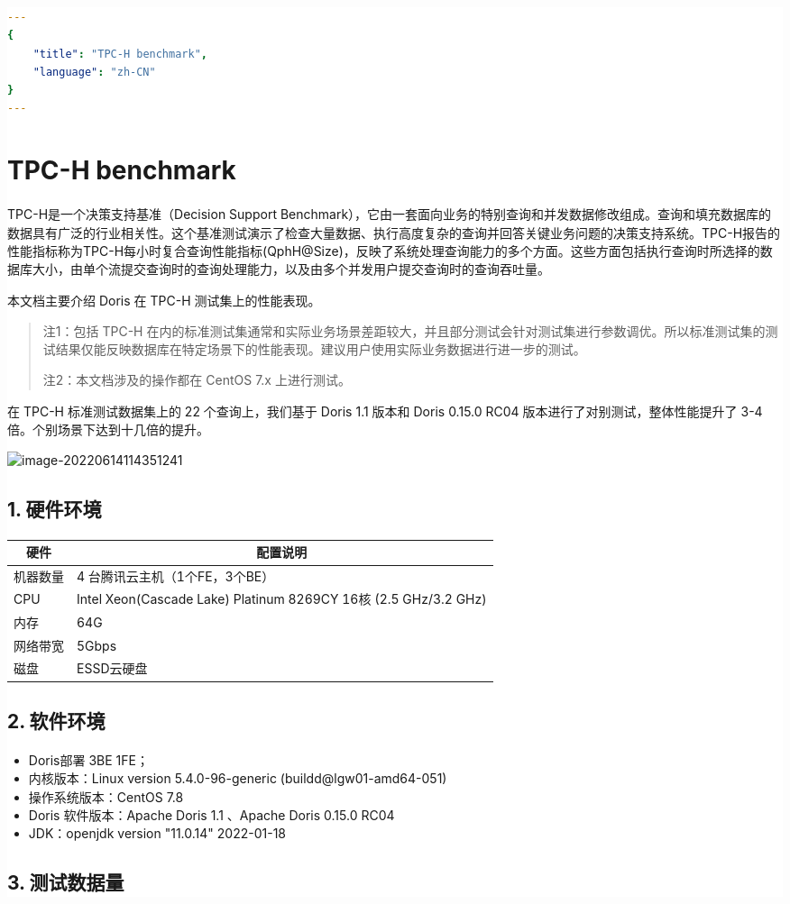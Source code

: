 ```yaml
---
{
    "title": "TPC-H benchmark",
    "language": "zh-CN"
}
---
```




# TPC-H benchmark

TPC-H是一个决策支持基准（Decision Support Benchmark），它由一套面向业务的特别查询和并发数据修改组成。查询和填充数据库的数据具有广泛的行业相关性。这个基准测试演示了检查大量数据、执行高度复杂的查询并回答关键业务问题的决策支持系统。TPC-H报告的性能指标称为TPC-H每小时复合查询性能指标(QphH@Size)，反映了系统处理查询能力的多个方面。这些方面包括执行查询时所选择的数据库大小，由单个流提交查询时的查询处理能力，以及由多个并发用户提交查询时的查询吞吐量。

本文档主要介绍 Doris 在 TPC-H 测试集上的性能表现。

> 注1：包括 TPC-H 在内的标准测试集通常和实际业务场景差距较大，并且部分测试会针对测试集进行参数调优。所以标准测试集的测试结果仅能反映数据库在特定场景下的性能表现。建议用户使用实际业务数据进行进一步的测试。
>
> 注2：本文档涉及的操作都在 CentOS 7.x 上进行测试。

在 TPC-H 标准测试数据集上的 22 个查询上，我们基于 Doris 1.1 版本和 Doris 0.15.0 RC04 版本进行了对别测试，整体性能提升了 3-4 倍。个别场景下达到十几倍的提升。

![image-20220614114351241](/images/image-20220614114351241.png)

## 1. 硬件环境

| 硬件     | 配置说明                                                     |
| -------- | ------------------------------------ |
| 机器数量 | 4 台腾讯云主机（1个FE，3个BE）       |
| CPU      | Intel Xeon(Cascade Lake) Platinum 8269CY  16核  (2.5 GHz/3.2 GHz) |
| 内存     | 64G                                  |
| 网络带宽  | 5Gbps                              |
| 磁盘     | ESSD云硬盘                      |

## 2. 软件环境

- Doris部署 3BE 1FE；
- 内核版本：Linux version 5.4.0-96-generic (buildd@lgw01-amd64-051)
- 操作系统版本：CentOS 7.8
- Doris 软件版本：Apache Doris 1.1 、Apache Doris 0.15.0 RC04
- JDK：openjdk version "11.0.14" 2022-01-18

## 3. 测试数据量
